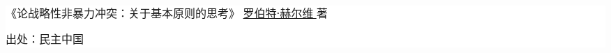  </p>
 <p>
 </p>
 <p>
  <span style="font-size: 12pt;">
   《论战略性非暴力冲突：关于基本原则的思考》
   <a href="https://www.google.com/url?q=https://en.wikipedia.org/w/index.php?search=eBook+created+by+lotusseedsD@twitter+%E7%BD%97%E4%BC%AF%E7%89%B9%E2%80%A7%E8%B5%AB%E5%B0%94%E7%BB%B4+(Robert+L.+Helvey)&amp;sa=D&amp;sntz=1&amp;usg=AFQjCNHAX163HH6seAkBq3L8oM4euKqksw" target="https://mail.google.com/mail/u/0/h/ioii4q8nu88s/_blank" title="https://en.wikipedia.org/w/index.php?search=eBook+created+by+lotusseedsD@twitter+罗伯特‧赫尔维+(Robert+L.+Helvey)">
    罗伯特‧赫尔维
   </a>
   著
  </span>
 </p>
 <p>
 </p>
 <p>
  <span style="font-size: 12pt;">
   出处：民主中国
  </span>
 </p>
 
 
 
 
 
 <div class="at-below-post addthis_tool" data-url="http://zhanlve.org/?p=3797">
 </div>
 
</div>

